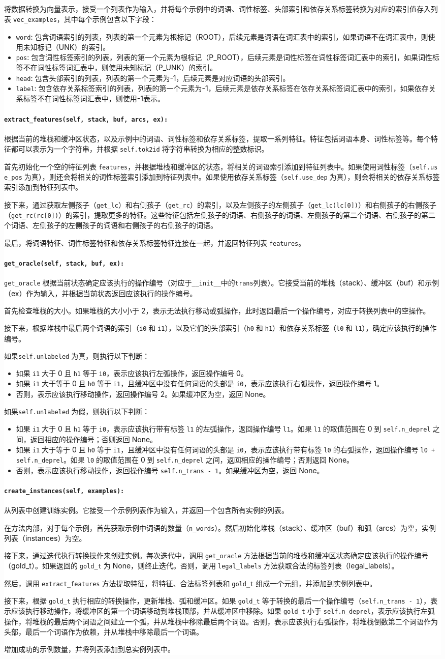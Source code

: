 将数据转换为向量表示，接受一个列表作为输入，并将每个示例中的词语、词性标签、头部索引和依存关系标签转换为对应的索引值存入列表 `vec_examples`，其中每个示例包含以下字段：

- `word`: 包含词语索引的列表，列表的第一个元素为根标记（ROOT），后续元素是词语在词汇表中的索引，如果词语不在词汇表中，则使用未知标记（UNK）的索引。
- `pos`: 包含词性标签索引的列表，列表的第一个元素为根标记（P_ROOT），后续元素是词性标签在词性标签词汇表中的索引，如果词性标签不在词性标签词汇表中，则使用未知标记（P_UNK）的索引。
- `head`: 包含头部索引的列表，列表的第一个元素为-1，后续元素是对应词语的头部索引。
- `label`: 包含依存关系标签索引的列表，列表的第一个元素为-1，后续元素是依存关系标签在依存关系标签词汇表中的索引，如果依存关系标签不在词性标签词汇表中，则使用-1表示。

#### `extract_features(self, stack, buf, arcs, ex):`

根据当前的堆栈和缓冲区状态，以及示例中的词语、词性标签和依存关系标签，提取一系列特征。特征包括词语本身、词性标签等。每个特征都可以表示为一个字符串，并根据 `self.tok2id` 将字符串转换为相应的整数标识。

首先初始化一个空的特征列表 `features`，并根据堆栈和缓冲区的状态，将相关的词语索引添加到特征列表中。如果使用词性标签（`self.use_pos` 为真），则还会将相关的词性标签索引添加到特征列表中。如果使用依存关系标签（`self.use_dep` 为真），则会将相关的依存关系标签索引添加到特征列表中。

接下来，通过获取左侧孩子（`get_lc`）和右侧孩子（`get_rc`）的索引，以及左侧孩子的左侧孩子（`get_lc(lc[0])`）和右侧孩子的右侧孩子（`get_rc(rc[0])`）的索引，提取更多的特征。这些特征包括左侧孩子的词语、右侧孩子的词语、左侧孩子的第二个词语、右侧孩子的第二个词语、左侧孩子的左侧孩子的词语和右侧孩子的右侧孩子的词语。

最后，将词语特征、词性标签特征和依存关系标签特征连接在一起，并返回特征列表 `features`。

#### `get_oracle(self, stack, buf, ex):`

`get_oracle` 根据当前状态确定应该执行的操作编号（对应于`__init__`中的`trans`列表）。它接受当前的堆栈（stack）、缓冲区（buf）和示例（ex）作为输入，并根据当前状态返回应该执行的操作编号。

首先检查堆栈的大小。如果堆栈的大小小于 2，表示无法执行移动或弧操作，此时返回最后一个操作编号，对应于转换列表中的空操作。

接下来，根据堆栈中最后两个词语的索引（`i0` 和 `i1`），以及它们的头部索引（`h0` 和 `h1`）和依存关系标签（`l0` 和 `l1`），确定应该执行的操作编号。

如果`self.unlabeled` 为真，则执行以下判断：

- 如果 `i1` 大于 0 且 `h1` 等于 `i0`，表示应该执行左弧操作，返回操作编号 0。
- 如果 `i1` 大于等于 0 且 `h0` 等于 `i1`，且缓冲区中没有任何词语的头部是 `i0`，表示应该执行右弧操作，返回操作编号 1。
- 否则，表示应该执行移动操作，返回操作编号 2。如果缓冲区为空，返回 None。

如果`self.unlabeled` 为假，则执行以下判断：

- 如果 `i1` 大于 0 且 `h1` 等于 `i0`，表示应该执行带有标签 `l1` 的左弧操作，返回操作编号 `l1`。如果 `l1` 的取值范围在 0 到 `self.n_deprel` 之间，返回相应的操作编号；否则返回 None。
- 如果 `i1` 大于等于 0 且 `h0` 等于 `i1`，且缓冲区中没有任何词语的头部是 `i0`，表示应该执行带有标签 `l0` 的右弧操作，返回操作编号 `l0 + self.n_deprel`。如果 `l0` 的取值范围在 0 到 `self.n_deprel` 之间，返回相应的操作编号；否则返回 None。
- 否则，表示应该执行移动操作，返回操作编号 `self.n_trans - 1`。如果缓冲区为空，返回 None。

#### `create_instances(self, examples):`

从列表中创建训练实例。它接受一个示例列表作为输入，并返回一个包含所有实例的列表。

在方法内部，对于每个示例，首先获取示例中词语的数量（`n_words`）。然后初始化堆栈（stack）、缓冲区（buf）和弧（arcs）为空，实例列表（instances）为空。

接下来，通过迭代执行转换操作来创建实例。每次迭代中，调用 `get_oracle` 方法根据当前的堆栈和缓冲区状态确定应该执行的操作编号（gold_t）。如果返回的 `gold_t` 为 None，则终止迭代。否则，调用 `legal_labels` 方法获取合法的标签列表（legal_labels）。

然后，调用 `extract_features` 方法提取特征，将特征、合法标签列表和 `gold_t` 组成一个元组，并添加到实例列表中。

接下来，根据 `gold_t` 执行相应的转换操作，更新堆栈、弧和缓冲区。如果 `gold_t` 等于转换的最后一个操作编号（`self.n_trans - 1`），表示应该执行移动操作，将缓冲区的第一个词语移动到堆栈顶部，并从缓冲区中移除。如果 `gold_t` 小于 `self.n_deprel`，表示应该执行左弧操作，将堆栈的最后两个词语之间建立一个弧，并从堆栈中移除最后两个词语。否则，表示应该执行右弧操作，将堆栈倒数第二个词语作为头部，最后一个词语作为依赖，并从堆栈中移除最后一个词语。

增加成功的示例数量，并将列表添加到总实例列表中。
